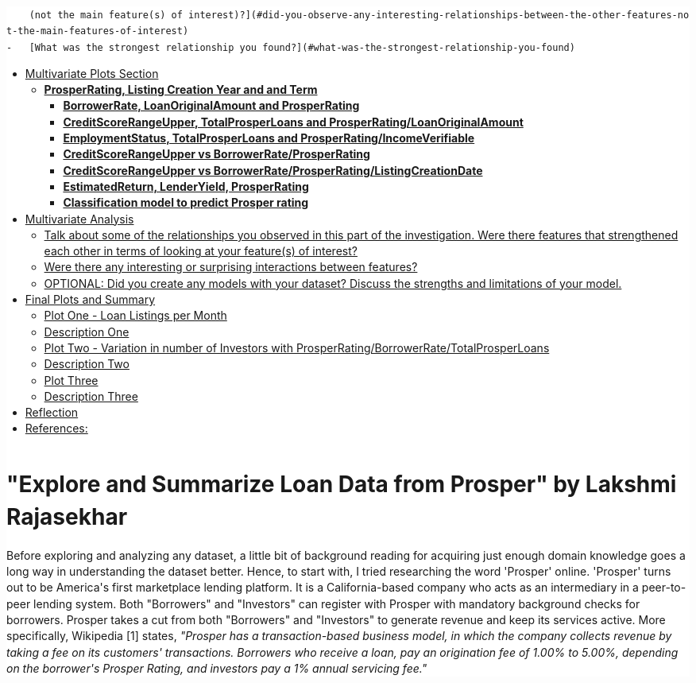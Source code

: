         (not the main feature(s) of interest)?](#did-you-observe-any-interesting-relationships-between-the-other-features-not-the-main-features-of-interest)
    -   [What was the strongest relationship you found?](#what-was-the-strongest-relationship-you-found)
-   [Multivariate Plots Section](#multivariate-plots-section)
    -   [**ProsperRating, Listing Creation Year and and Term**](#prosperrating-listing-creation-year-and-and-term)
        -   [**BorrowerRate, LoanOriginalAmount and ProsperRating**](#borrowerrate-loanoriginalamount-and-prosperrating)
        -   [**CreditScoreRangeUpper, TotalProsperLoans and ProsperRating/LoanOriginalAmount**](#creditscorerangeupper-totalprosperloans-and-prosperratingloanoriginalamount)
        -   [**EmploymentStatus, TotalProsperLoans and ProsperRating/IncomeVerifiable**](#employmentstatus-totalprosperloans-and-prosperratingincomeverifiable)
        -   [**CreditScoreRangeUpper vs BorrowerRate/ProsperRating**](#creditscorerangeupper-vs-borrowerrateprosperrating)
        -   [**CreditScoreRangeUpper vs BorrowerRate/ProsperRating/ListingCreationDate**](#creditscorerangeupper-vs-borrowerrateprosperratinglistingcreationdate)
        -   [**EstimatedReturn, LenderYield, ProsperRating**](#estimatedreturn-lenderyield-prosperrating)
        -   [**Classification model to predict Prosper rating**](#classification-model-to-predict-prosper-rating)
-   [Multivariate Analysis](#multivariate-analysis)
    -   [Talk about some of the relationships you observed in this part of the
        investigation. Were there features that strengthened each other in terms of
        looking at your feature(s) of interest?](#talk-about-some-of-the-relationships-you-observed-in-this-part-of-the-investigation.-were-there-features-that-strengthened-each-other-in-terms-of-looking-at-your-features-of-interest)
    -   [Were there any interesting or surprising interactions between features?](#were-there-any-interesting-or-surprising-interactions-between-features)
    -   [OPTIONAL: Did you create any models with your dataset? Discuss the
        strengths and limitations of your model.](#optional-did-you-create-any-models-with-your-dataset-discuss-the-strengths-and-limitations-of-your-model.)
-   [Final Plots and Summary](#final-plots-and-summary)
    -   [Plot One - Loan Listings per Month](#plot-one---loan-listings-per-month)
    -   [Description One](#description-one)
    -   [Plot Two - Variation in number of Investors with ProsperRating/BorrowerRate/TotalProsperLoans](#plot-two---variation-in-number-of-investors-with-prosperratingborrowerratetotalprosperloans)
    -   [Description Two](#description-two)
    -   [Plot Three](#plot-three)
    -   [Description Three](#description-three)
-   [Reflection](#reflection)
-   [References:](#references)

"Explore and Summarize Loan Data from Prosper" by Lakshmi Rajasekhar
====================================================================

Before exploring and analyzing any dataset, a little bit of background reading for acquiring just enough domain knowledge goes a long way in understanding the dataset better. Hence, to start with, I tried researching the word 'Prosper' online. 'Prosper' turns out to be America's first marketplace lending platform. It is a California-based company who acts as an intermediary in a peer-to-peer lending system. Both "Borrowers" and "Investors" can register with Prosper with mandatory background checks for borrowers. Prosper takes a cut from both "Borrowers" and "Investors" to generate revenue and keep its services active.
More specifically, Wikipedia \[1\] states, *"Prosper has a transaction-based business model, in which the company collects revenue by taking a fee on its customers' transactions. Borrowers who receive a loan, pay an origination fee of 1.00% to 5.00%, depending on the borrower's Prosper Rating, and investors pay a 1% annual servicing fee."*
